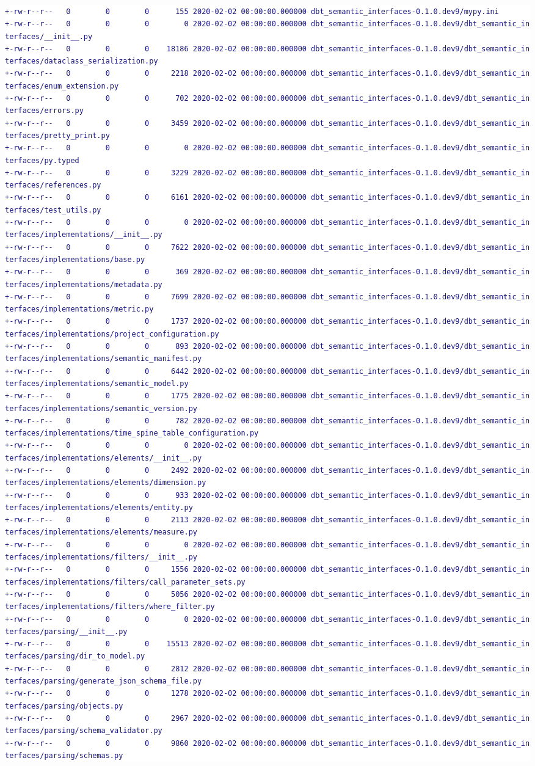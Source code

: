 ```diff
+-rw-r--r--   0        0        0      155 2020-02-02 00:00:00.000000 dbt_semantic_interfaces-0.1.0.dev9/mypy.ini
+-rw-r--r--   0        0        0        0 2020-02-02 00:00:00.000000 dbt_semantic_interfaces-0.1.0.dev9/dbt_semantic_interfaces/__init__.py
+-rw-r--r--   0        0        0    18186 2020-02-02 00:00:00.000000 dbt_semantic_interfaces-0.1.0.dev9/dbt_semantic_interfaces/dataclass_serialization.py
+-rw-r--r--   0        0        0     2218 2020-02-02 00:00:00.000000 dbt_semantic_interfaces-0.1.0.dev9/dbt_semantic_interfaces/enum_extension.py
+-rw-r--r--   0        0        0      702 2020-02-02 00:00:00.000000 dbt_semantic_interfaces-0.1.0.dev9/dbt_semantic_interfaces/errors.py
+-rw-r--r--   0        0        0     3459 2020-02-02 00:00:00.000000 dbt_semantic_interfaces-0.1.0.dev9/dbt_semantic_interfaces/pretty_print.py
+-rw-r--r--   0        0        0        0 2020-02-02 00:00:00.000000 dbt_semantic_interfaces-0.1.0.dev9/dbt_semantic_interfaces/py.typed
+-rw-r--r--   0        0        0     3229 2020-02-02 00:00:00.000000 dbt_semantic_interfaces-0.1.0.dev9/dbt_semantic_interfaces/references.py
+-rw-r--r--   0        0        0     6161 2020-02-02 00:00:00.000000 dbt_semantic_interfaces-0.1.0.dev9/dbt_semantic_interfaces/test_utils.py
+-rw-r--r--   0        0        0        0 2020-02-02 00:00:00.000000 dbt_semantic_interfaces-0.1.0.dev9/dbt_semantic_interfaces/implementations/__init__.py
+-rw-r--r--   0        0        0     7622 2020-02-02 00:00:00.000000 dbt_semantic_interfaces-0.1.0.dev9/dbt_semantic_interfaces/implementations/base.py
+-rw-r--r--   0        0        0      369 2020-02-02 00:00:00.000000 dbt_semantic_interfaces-0.1.0.dev9/dbt_semantic_interfaces/implementations/metadata.py
+-rw-r--r--   0        0        0     7699 2020-02-02 00:00:00.000000 dbt_semantic_interfaces-0.1.0.dev9/dbt_semantic_interfaces/implementations/metric.py
+-rw-r--r--   0        0        0     1737 2020-02-02 00:00:00.000000 dbt_semantic_interfaces-0.1.0.dev9/dbt_semantic_interfaces/implementations/project_configuration.py
+-rw-r--r--   0        0        0      893 2020-02-02 00:00:00.000000 dbt_semantic_interfaces-0.1.0.dev9/dbt_semantic_interfaces/implementations/semantic_manifest.py
+-rw-r--r--   0        0        0     6442 2020-02-02 00:00:00.000000 dbt_semantic_interfaces-0.1.0.dev9/dbt_semantic_interfaces/implementations/semantic_model.py
+-rw-r--r--   0        0        0     1775 2020-02-02 00:00:00.000000 dbt_semantic_interfaces-0.1.0.dev9/dbt_semantic_interfaces/implementations/semantic_version.py
+-rw-r--r--   0        0        0      782 2020-02-02 00:00:00.000000 dbt_semantic_interfaces-0.1.0.dev9/dbt_semantic_interfaces/implementations/time_spine_table_configuration.py
+-rw-r--r--   0        0        0        0 2020-02-02 00:00:00.000000 dbt_semantic_interfaces-0.1.0.dev9/dbt_semantic_interfaces/implementations/elements/__init__.py
+-rw-r--r--   0        0        0     2492 2020-02-02 00:00:00.000000 dbt_semantic_interfaces-0.1.0.dev9/dbt_semantic_interfaces/implementations/elements/dimension.py
+-rw-r--r--   0        0        0      933 2020-02-02 00:00:00.000000 dbt_semantic_interfaces-0.1.0.dev9/dbt_semantic_interfaces/implementations/elements/entity.py
+-rw-r--r--   0        0        0     2113 2020-02-02 00:00:00.000000 dbt_semantic_interfaces-0.1.0.dev9/dbt_semantic_interfaces/implementations/elements/measure.py
+-rw-r--r--   0        0        0        0 2020-02-02 00:00:00.000000 dbt_semantic_interfaces-0.1.0.dev9/dbt_semantic_interfaces/implementations/filters/__init__.py
+-rw-r--r--   0        0        0     1556 2020-02-02 00:00:00.000000 dbt_semantic_interfaces-0.1.0.dev9/dbt_semantic_interfaces/implementations/filters/call_parameter_sets.py
+-rw-r--r--   0        0        0     5056 2020-02-02 00:00:00.000000 dbt_semantic_interfaces-0.1.0.dev9/dbt_semantic_interfaces/implementations/filters/where_filter.py
+-rw-r--r--   0        0        0        0 2020-02-02 00:00:00.000000 dbt_semantic_interfaces-0.1.0.dev9/dbt_semantic_interfaces/parsing/__init__.py
+-rw-r--r--   0        0        0    15513 2020-02-02 00:00:00.000000 dbt_semantic_interfaces-0.1.0.dev9/dbt_semantic_interfaces/parsing/dir_to_model.py
+-rw-r--r--   0        0        0     2812 2020-02-02 00:00:00.000000 dbt_semantic_interfaces-0.1.0.dev9/dbt_semantic_interfaces/parsing/generate_json_schema_file.py
+-rw-r--r--   0        0        0     1278 2020-02-02 00:00:00.000000 dbt_semantic_interfaces-0.1.0.dev9/dbt_semantic_interfaces/parsing/objects.py
+-rw-r--r--   0        0        0     2967 2020-02-02 00:00:00.000000 dbt_semantic_interfaces-0.1.0.dev9/dbt_semantic_interfaces/parsing/schema_validator.py
+-rw-r--r--   0        0        0     9860 2020-02-02 00:00:00.000000 dbt_semantic_interfaces-0.1.0.dev9/dbt_semantic_interfaces/parsing/schemas.py
```